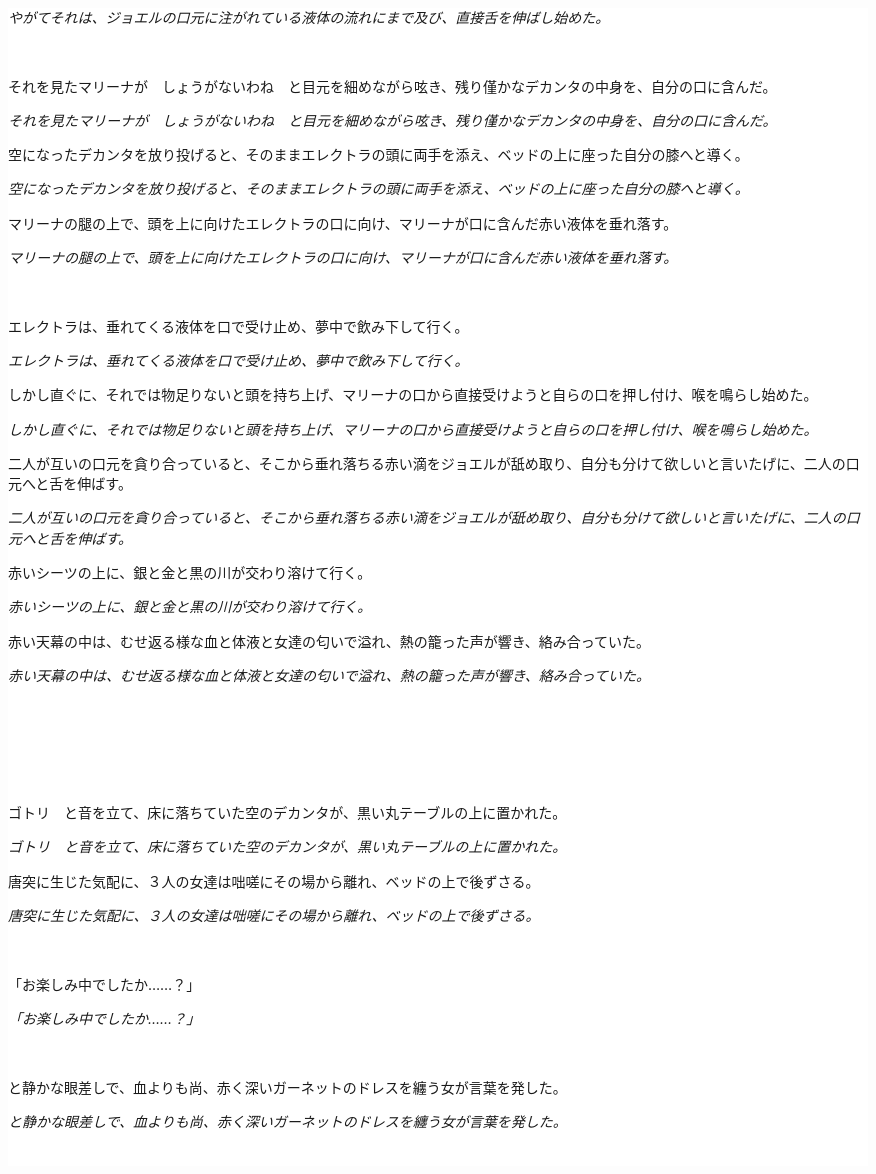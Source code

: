 *やがてそれは、ジョエルの口元に注がれている液体の流れにまで及び、直接舌を伸ばし始めた。*

&nbsp;

それを見たマリーナが　しょうがないわね　と目元を細めながら呟き、残り僅かなデカンタの中身を、自分の口に含んだ。

*それを見たマリーナが　しょうがないわね　と目元を細めながら呟き、残り僅かなデカンタの中身を、自分の口に含んだ。*

空になったデカンタを放り投げると、そのままエレクトラの頭に両手を添え、ベッドの上に座った自分の膝へと導く。

*空になったデカンタを放り投げると、そのままエレクトラの頭に両手を添え、ベッドの上に座った自分の膝へと導く。*

マリーナの腿の上で、頭を上に向けたエレクトラの口に向け、マリーナが口に含んだ赤い液体を垂れ落す。

*マリーナの腿の上で、頭を上に向けたエレクトラの口に向け、マリーナが口に含んだ赤い液体を垂れ落す。*

&nbsp;

エレクトラは、垂れてくる液体を口で受け止め、夢中で飲み下して行く。

*エレクトラは、垂れてくる液体を口で受け止め、夢中で飲み下して行く。*

しかし直ぐに、それでは物足りないと頭を持ち上げ、マリーナの口から直接受けようと自らの口を押し付け、喉を鳴らし始めた。

*しかし直ぐに、それでは物足りないと頭を持ち上げ、マリーナの口から直接受けようと自らの口を押し付け、喉を鳴らし始めた。*

二人が互いの口元を貪り合っていると、そこから垂れ落ちる赤い滴をジョエルが舐め取り、自分も分けて欲しいと言いたげに、二人の口元へと舌を伸ばす。

*二人が互いの口元を貪り合っていると、そこから垂れ落ちる赤い滴をジョエルが舐め取り、自分も分けて欲しいと言いたげに、二人の口元へと舌を伸ばす。*

赤いシーツの上に、銀と金と黒の川が交わり溶けて行く。

*赤いシーツの上に、銀と金と黒の川が交わり溶けて行く。*

赤い天幕の中は、むせ返る様な血と体液と女達の匂いで溢れ、熱の籠った声が響き、絡み合っていた。

*赤い天幕の中は、むせ返る様な血と体液と女達の匂いで溢れ、熱の籠った声が響き、絡み合っていた。*

&nbsp;

&nbsp;

&nbsp;

ゴトリ　と音を立て、床に落ちていた空のデカンタが、黒い丸テーブルの上に置かれた。

*ゴトリ　と音を立て、床に落ちていた空のデカンタが、黒い丸テーブルの上に置かれた。*

唐突に生じた気配に、３人の女達は咄嗟にその場から離れ、ベッドの上で後ずさる。

*唐突に生じた気配に、３人の女達は咄嗟にその場から離れ、ベッドの上で後ずさる。*

&nbsp;

「お楽しみ中でしたか……？」

*「お楽しみ中でしたか……？」*

&nbsp;

と静かな眼差しで、血よりも尚、赤く深いガーネットのドレスを纏う女が言葉を発した。

*と静かな眼差しで、血よりも尚、赤く深いガーネットのドレスを纏う女が言葉を発した。*

&nbsp;
